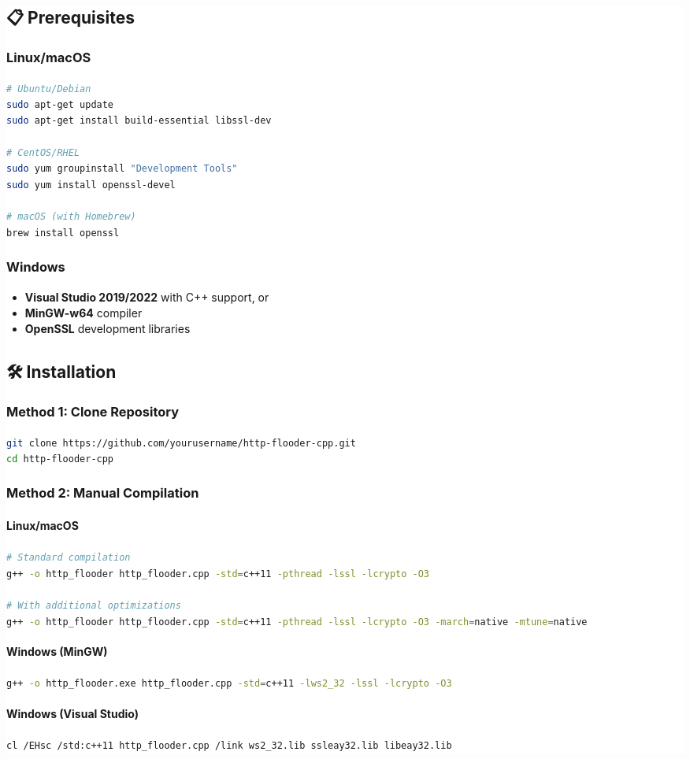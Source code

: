 ## 📋 Prerequisites

### Linux/macOS
```bash
# Ubuntu/Debian
sudo apt-get update
sudo apt-get install build-essential libssl-dev

# CentOS/RHEL
sudo yum groupinstall "Development Tools"
sudo yum install openssl-devel

# macOS (with Homebrew)
brew install openssl
```

### Windows
- **Visual Studio 2019/2022** with C++ support, or
- **MinGW-w64** compiler
- **OpenSSL** development libraries

## 🛠️ Installation

### Method 1: Clone Repository
```bash
git clone https://github.com/yourusername/http-flooder-cpp.git
cd http-flooder-cpp
```

### Method 2: Manual Compilation

#### Linux/macOS
```bash
# Standard compilation
g++ -o http_flooder http_flooder.cpp -std=c++11 -pthread -lssl -lcrypto -O3

# With additional optimizations
g++ -o http_flooder http_flooder.cpp -std=c++11 -pthread -lssl -lcrypto -O3 -march=native -mtune=native
```

#### Windows (MinGW)
```bash
g++ -o http_flooder.exe http_flooder.cpp -std=c++11 -lws2_32 -lssl -lcrypto -O3
```

#### Windows (Visual Studio)
```bash
cl /EHsc /std:c++11 http_flooder.cpp /link ws2_32.lib ssleay32.lib libeay32.lib
```
